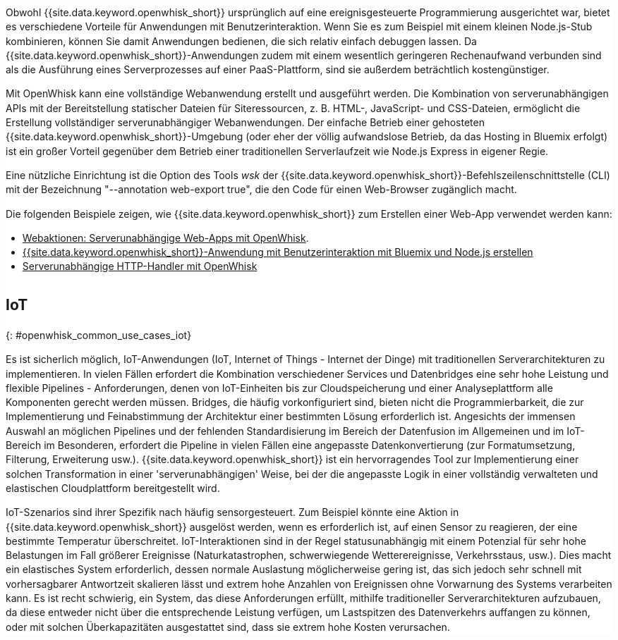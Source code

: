 Obwohl {{site.data.keyword.openwhisk_short}} ursprünglich auf eine ereignisgesteuerte Programmierung ausgerichtet war, bietet es verschiedene Vorteile für Anwendungen mit Benutzerinteraktion. Wenn Sie es zum Beispiel mit einem kleinen Node.js-Stub kombinieren, können Sie damit Anwendungen bedienen, die sich relativ einfach debuggen lassen. Da {{site.data.keyword.openwhisk_short}}-Anwendungen zudem mit einem wesentlich geringeren Rechenaufwand verbunden sind als die Ausführung eines Serverprozesses auf einer PaaS-Plattform, sind sie außerdem beträchtlich kostengünstiger.  

Mit OpenWhisk kann eine vollständige Webanwendung erstellt und ausgeführt werden. Die Kombination von serverunabhängigen APIs mit der Bereitstellung statischer Dateien für Siteressourcen, z. B. HTML-, JavaScript- und CSS-Dateien, ermöglicht die Erstellung vollständiger serverunabhängiger Webanwendungen. Der einfache Betrieb einer gehosteten {{site.data.keyword.openwhisk_short}}-Umgebung (oder eher der völlig aufwandslose Betrieb, da das Hosting in Bluemix erfolgt) ist ein großer Vorteil gegenüber dem Betrieb einer traditionellen Serverlaufzeit wie Node.js Express in eigener Regie.

Eine nützliche Einrichtung ist die Option des Tools *wsk* der {{site.data.keyword.openwhisk_short}}-Befehlszeilenschnittstelle (CLI) mit der Bezeichnung "--annotation web-export true", die den Code für einen Web-Browser zugänglich macht.

Die folgenden Beispiele zeigen, wie {{site.data.keyword.openwhisk_short}} zum Erstellen einer Web-App verwendet werden kann:
- [Webaktionen: Serverunabhängige Web-Apps mit OpenWhisk](https://medium.com/openwhisk/web-actions-serverless-web-apps-with-openwhisk-f21db459f9ba).
- [{{site.data.keyword.openwhisk_short}}-Anwendung mit Benutzerinteraktion mit Bluemix und Node.js erstellen](https://www.ibm.com/developerworks/cloud/library/cl-openwhisk-node-bluemix-user-facing-app/index.html)
- [Serverunabhängige HTTP-Handler mit OpenWhisk](https://medium.com/openwhisk/serverless-http-handlers-with-openwhisk-90a986cc7cdd)

## IoT
{: #openwhisk_common_use_cases_iot}

Es ist sicherlich möglich, IoT-Anwendungen (IoT, Internet of Things - Internet der Dinge) mit traditionellen Serverarchitekturen zu implementieren. In vielen Fällen erfordert die Kombination verschiedener Services und Datenbridges eine sehr hohe Leistung und flexible Pipelines - Anforderungen, denen von IoT-Einheiten bis zur Cloudspeicherung und einer Analyseplattform alle Komponenten gerecht werden müssen. Bridges, die häufig vorkonfiguriert sind, bieten nicht die Programmierbarkeit, die zur Implementierung und Feinabstimmung der Architektur einer bestimmten Lösung erforderlich ist. Angesichts der immensen Auswahl an möglichen Pipelines und der fehlenden Standardisierung im Bereich der Datenfusion im Allgemeinen und im IoT-Bereich im Besonderen, erfordert die Pipeline in vielen Fällen eine angepasste Datenkonvertierung (zur Formatumsetzung, Filterung, Erweiterung usw.). {{site.data.keyword.openwhisk_short}} ist ein hervorragendes Tool zur Implementierung einer solchen Transformation in einer 'serverunabhängigen' Weise, bei der die angepasste Logik in einer vollständig verwalteten und elastischen Cloudplattform bereitgestellt wird.

IoT-Szenarios sind ihrer Spezifik nach häufig sensorgesteuert. Zum Beispiel könnte eine Aktion in {{site.data.keyword.openwhisk_short}} ausgelöst werden, wenn es erforderlich ist, auf einen Sensor zu reagieren, der eine bestimmte Temperatur überschreitet. IoT-Interaktionen sind in der Regel statusunabhängig mit einem Potenzial für sehr hohe Belastungen im Fall größerer Ereignisse (Naturkatastrophen, schwerwiegende Wetterereignisse, Verkehrsstaus, usw.). Dies macht ein elastisches System erforderlich, dessen normale Auslastung möglicherweise gering ist, das sich jedoch sehr schnell mit vorhersagbarer Antwortzeit skalieren lässt und extrem hohe Anzahlen von Ereignissen ohne Vorwarnung des Systems verarbeiten kann. Es ist recht schwierig, ein System, das diese Anforderungen erfüllt, mithilfe traditioneller Serverarchitekturen aufzubauen, da diese entweder nicht über die entsprechende Leistung verfügen, um Lastspitzen des Datenverkehrs auffangen zu können, oder mit solchen Überkapazitäten ausgestattet sind, dass sie extrem hohe Kosten verursachen.
